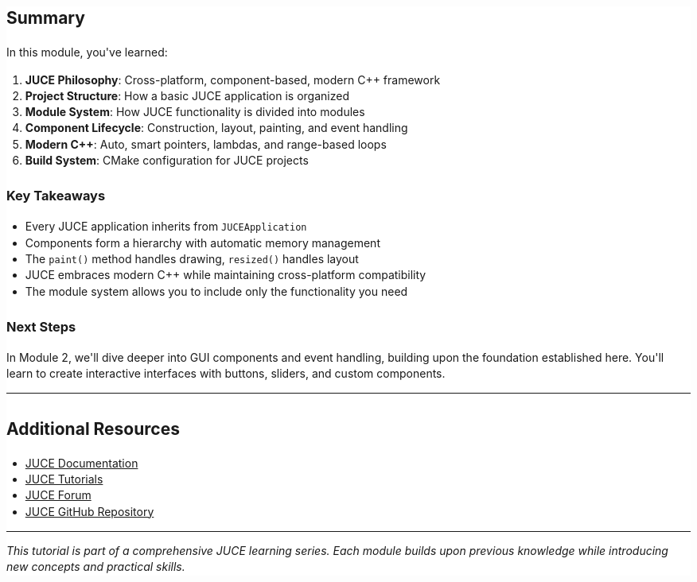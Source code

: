 
## Summary

In this module, you've learned:

1. **JUCE Philosophy**: Cross-platform, component-based, modern C++ framework
2. **Project Structure**: How a basic JUCE application is organized
3. **Module System**: How JUCE functionality is divided into modules
4. **Component Lifecycle**: Construction, layout, painting, and event handling
5. **Modern C++**: Auto, smart pointers, lambdas, and range-based loops
6. **Build System**: CMake configuration for JUCE projects

### Key Takeaways

- Every JUCE application inherits from `JUCEApplication`
- Components form a hierarchy with automatic memory management
- The `paint()` method handles drawing, `resized()` handles layout
- JUCE embraces modern C++ while maintaining cross-platform compatibility
- The module system allows you to include only the functionality you need

### Next Steps

In Module 2, we'll dive deeper into GUI components and event handling, building upon the foundation established here. You'll learn to create interactive interfaces with buttons, sliders, and custom components.

---

## Additional Resources

- [JUCE Documentation](https://docs.juce.com/)
- [JUCE Tutorials](https://docs.juce.com/master/tutorial_getting_started.html)
- [JUCE Forum](https://forum.juce.com/)
- [JUCE GitHub Repository](https://github.com/juce-framework/JUCE)

---

*This tutorial is part of a comprehensive JUCE learning series. Each module builds upon previous knowledge while introducing new concepts and practical skills.*
